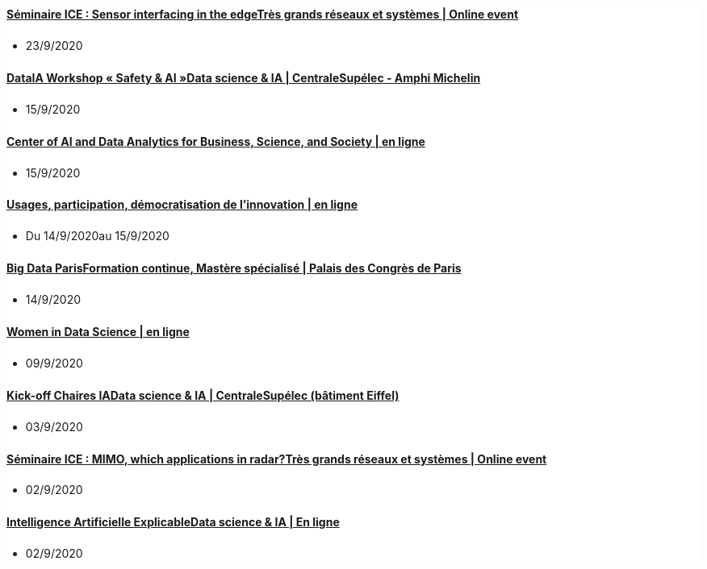 #### [Séminaire ICE : Sensor interfacing in the edgeTrès grands réseaux et systèmes | Online event](https://www.telecom-paris.fr/agenda/ice-seminar-sensor-interfacing-in-the-edge-small-sound-smart "ICE Seminar « Sensor interfacing in the edge: small, sound, smart! »")
  * 23/9/2020

#### [DataIA Workshop « Safety & AI »Data science & IA | CentraleSupélec - Amphi Michelin](https://www.telecom-paris.fr/agenda/dataia-workshop-safety-ai "DataIA Workshop « Safety & AI »")
  * 15/9/2020

#### [Center of AI and Data Analytics for Business, Science, and Society | en ligne](https://www.telecom-paris.fr/agenda/center-ai-data-analytics-hec-ip-paris "Launch of the « Center of AI and Data Analytics for Business, Science, and Society » HEC / IP Paris")
  * 15/9/2020

#### [Usages, participation, démocratisation de l’innovation | en ligne](https://www.telecom-paris.fr/agenda/usages-participation-democratisation-innovation-i3 "Usages, participation, démocratisation de l’innovation : journée thématique i3")
  * Du 14/9/2020au 15/9/2020

#### [Big Data ParisFormation continue, Mastère spécialisé | Palais des Congrès de Paris](https://www.telecom-paris.fr/agenda/congres-big-data-paris-2020 "Congrès Big Data Paris 2020")
  * 14/9/2020

#### [Women in Data Science | en ligne](https://www.telecom-paris.fr/agenda/women-in-data-science "Women in Data Science")
  * 09/9/2020

#### [Kick-off Chaires IAData science & IA | CentraleSupélec (bâtiment Eiffel)](https://www.telecom-paris.fr/agenda/kick-off-chaires-ia "Kick-off Chaires IA")
  * 03/9/2020

#### [Séminaire ICE : MIMO, which applications in radar?Très grands réseaux et systèmes | Online event](https://www.telecom-paris.fr/agenda/ice-seminar-mimo-which-applications-in-radar "ICE Seminar « MIMO, which applications in radar? »")
  * 02/9/2020

#### [Intelligence Artificielle ExplicableData science & IA | En ligne](https://www.telecom-paris.fr/agenda/atelier-partenaires-intelligence-artificielle-explicable "Atelier partenaires : Intelligence Artificielle Explicable")
  * 02/9/2020
